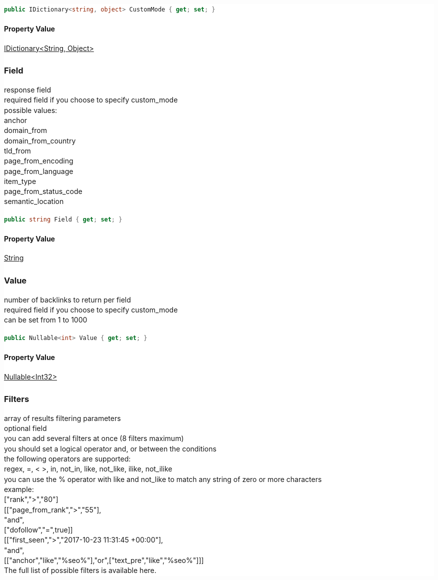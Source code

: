 ```csharp
public IDictionary<string, object> CustomMode { get; set; }
```

#### Property Value

[IDictionary&lt;String, Object&gt;](https://docs.microsoft.com/en-us/dotnet/api/system.collections.generic.idictionary-2)<br>

### **Field**

response field
 <br>required field if you choose to specify custom_mode
 <br>possible values:
 <br>anchor
 <br>domain_from
 <br>domain_from_country
 <br>tld_from
 <br>page_from_encoding
 <br>page_from_language
 <br>item_type
 <br>page_from_status_code
 <br>semantic_location

```csharp
public string Field { get; set; }
```

#### Property Value

[String](https://docs.microsoft.com/en-us/dotnet/api/system.string)<br>

### **Value**

number of backlinks to return per field
 <br>required field if you choose to specify custom_mode
 <br>can be set from 1 to 1000

```csharp
public Nullable<int> Value { get; set; }
```

#### Property Value

[Nullable&lt;Int32&gt;](https://docs.microsoft.com/en-us/dotnet/api/system.nullable-1)<br>

### **Filters**

array of results filtering parameters
 <br>optional field
 <br>you can add several filters at once (8 filters maximum)
 <br>you should set a logical operator and, or between the conditions
 <br>the following operators are supported:
 <br>regex, =, &lt; &gt;, in, not_in, like, not_like, ilike, not_ilike
 <br>you can use the % operator with like and not_like to match any string of zero or more characters
 <br>example:
 <br>["rank","&gt;","80"]
 <br>[["page_from_rank","&gt;","55"],
 <br>"and",
 <br>["dofollow","=",true]]
 <br>[["first_seen","&gt;","2017-10-23 11:31:45 +00:00"],
 <br>"and",
 <br>[["anchor","like","%seo%"],"or",["text_pre","like","%seo%"]]]
 <br>The full list of possible filters is available here.
